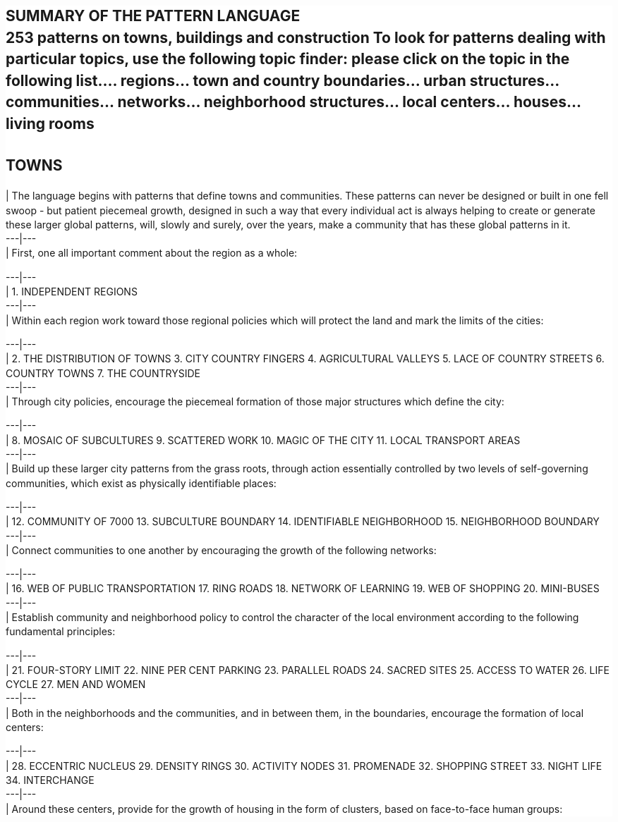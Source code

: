 SUMMARY OF THE PATTERN LANGUAGE   
253 patterns on towns, buildings and construction 
To look for patterns dealing with particular topics, use the following topic finder: please click on the topic in the following list.... regions... town and country boundaries... urban structures... communities... networks... neighborhood structures... local centers... houses... living rooms  
---  
TOWNS  
---  
|  The language begins with patterns that define towns and communities. These patterns can never be designed or built in one fell swoop - but patient piecemeal growth, designed in such a way that every individual act is always helping to create or generate these larger global patterns, will, slowly and surely, over the years, make a community that has these global patterns in it.   
---|---  
|  First, one all important comment about the region as a whole:   
  
---|---  
|  1\. INDEPENDENT REGIONS  
---|---  
|  Within each region work toward those regional policies which will protect the land and mark the limits of the cities:   
  
---|---  
|  2\. THE DISTRIBUTION OF TOWNS  3\. CITY COUNTRY FINGERS  4\. AGRICULTURAL VALLEYS  5\. LACE OF COUNTRY STREETS  6\. COUNTRY TOWNS  7\. THE COUNTRYSIDE   
---|---  
|  Through city policies, encourage the piecemeal formation of those major structures which define the city:   
  
---|---  
|  8\. MOSAIC OF SUBCULTURES  9\. SCATTERED WORK  10\. MAGIC OF THE CITY  11\. LOCAL TRANSPORT AREAS   
---|---  
|  Build up these larger city patterns from the grass roots, through action essentially controlled by two levels of self-governing communities, which exist as physically identifiable places:   
  
---|---  
|  12\. COMMUNITY OF 7000  13\. SUBCULTURE BOUNDARY  14\. IDENTIFIABLE NEIGHBORHOOD  15\. NEIGHBORHOOD BOUNDARY   
---|---  
|  Connect communities to one another by encouraging the growth of the following networks:   
  
---|---  
|  16\. WEB OF PUBLIC TRANSPORTATION  17\. RING ROADS  18\. NETWORK OF LEARNING  19\. WEB OF SHOPPING  20\. MINI-BUSES   
---|---  
|  Establish community and neighborhood policy to control the character of the local environment according to the following fundamental principles:   
  
---|---  
|  21\. FOUR-STORY LIMIT  22\. NINE PER CENT PARKING  23\. PARALLEL ROADS  24\. SACRED SITES  25\. ACCESS TO WATER  26\. LIFE CYCLE  27\. MEN AND WOMEN   
---|---  
|  Both in the neighborhoods and the communities, and in between them, in the boundaries, encourage the formation of local centers:   
  
---|---  
|  28\. ECCENTRIC NUCLEUS  29\. DENSITY RINGS  30\. ACTIVITY NODES  31\. PROMENADE  32\. SHOPPING STREET  33\. NIGHT LIFE  34\. INTERCHANGE   
---|---  
|  Around these centers, provide for the growth of housing in the form of clusters, based on face-to-face human groups:   
  